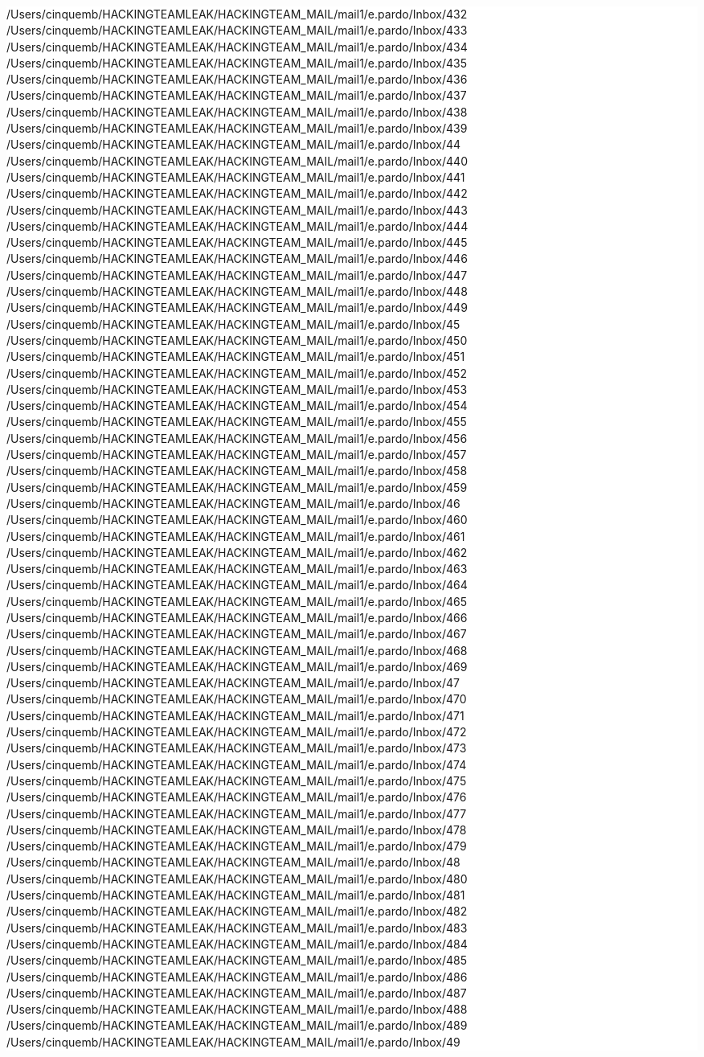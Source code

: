 /Users/cinquemb/HACKINGTEAMLEAK/HACKINGTEAM_MAIL/mail1/e.pardo/Inbox/432
/Users/cinquemb/HACKINGTEAMLEAK/HACKINGTEAM_MAIL/mail1/e.pardo/Inbox/433
/Users/cinquemb/HACKINGTEAMLEAK/HACKINGTEAM_MAIL/mail1/e.pardo/Inbox/434
/Users/cinquemb/HACKINGTEAMLEAK/HACKINGTEAM_MAIL/mail1/e.pardo/Inbox/435
/Users/cinquemb/HACKINGTEAMLEAK/HACKINGTEAM_MAIL/mail1/e.pardo/Inbox/436
/Users/cinquemb/HACKINGTEAMLEAK/HACKINGTEAM_MAIL/mail1/e.pardo/Inbox/437
/Users/cinquemb/HACKINGTEAMLEAK/HACKINGTEAM_MAIL/mail1/e.pardo/Inbox/438
/Users/cinquemb/HACKINGTEAMLEAK/HACKINGTEAM_MAIL/mail1/e.pardo/Inbox/439
/Users/cinquemb/HACKINGTEAMLEAK/HACKINGTEAM_MAIL/mail1/e.pardo/Inbox/44
/Users/cinquemb/HACKINGTEAMLEAK/HACKINGTEAM_MAIL/mail1/e.pardo/Inbox/440
/Users/cinquemb/HACKINGTEAMLEAK/HACKINGTEAM_MAIL/mail1/e.pardo/Inbox/441
/Users/cinquemb/HACKINGTEAMLEAK/HACKINGTEAM_MAIL/mail1/e.pardo/Inbox/442
/Users/cinquemb/HACKINGTEAMLEAK/HACKINGTEAM_MAIL/mail1/e.pardo/Inbox/443
/Users/cinquemb/HACKINGTEAMLEAK/HACKINGTEAM_MAIL/mail1/e.pardo/Inbox/444
/Users/cinquemb/HACKINGTEAMLEAK/HACKINGTEAM_MAIL/mail1/e.pardo/Inbox/445
/Users/cinquemb/HACKINGTEAMLEAK/HACKINGTEAM_MAIL/mail1/e.pardo/Inbox/446
/Users/cinquemb/HACKINGTEAMLEAK/HACKINGTEAM_MAIL/mail1/e.pardo/Inbox/447
/Users/cinquemb/HACKINGTEAMLEAK/HACKINGTEAM_MAIL/mail1/e.pardo/Inbox/448
/Users/cinquemb/HACKINGTEAMLEAK/HACKINGTEAM_MAIL/mail1/e.pardo/Inbox/449
/Users/cinquemb/HACKINGTEAMLEAK/HACKINGTEAM_MAIL/mail1/e.pardo/Inbox/45
/Users/cinquemb/HACKINGTEAMLEAK/HACKINGTEAM_MAIL/mail1/e.pardo/Inbox/450
/Users/cinquemb/HACKINGTEAMLEAK/HACKINGTEAM_MAIL/mail1/e.pardo/Inbox/451
/Users/cinquemb/HACKINGTEAMLEAK/HACKINGTEAM_MAIL/mail1/e.pardo/Inbox/452
/Users/cinquemb/HACKINGTEAMLEAK/HACKINGTEAM_MAIL/mail1/e.pardo/Inbox/453
/Users/cinquemb/HACKINGTEAMLEAK/HACKINGTEAM_MAIL/mail1/e.pardo/Inbox/454
/Users/cinquemb/HACKINGTEAMLEAK/HACKINGTEAM_MAIL/mail1/e.pardo/Inbox/455
/Users/cinquemb/HACKINGTEAMLEAK/HACKINGTEAM_MAIL/mail1/e.pardo/Inbox/456
/Users/cinquemb/HACKINGTEAMLEAK/HACKINGTEAM_MAIL/mail1/e.pardo/Inbox/457
/Users/cinquemb/HACKINGTEAMLEAK/HACKINGTEAM_MAIL/mail1/e.pardo/Inbox/458
/Users/cinquemb/HACKINGTEAMLEAK/HACKINGTEAM_MAIL/mail1/e.pardo/Inbox/459
/Users/cinquemb/HACKINGTEAMLEAK/HACKINGTEAM_MAIL/mail1/e.pardo/Inbox/46
/Users/cinquemb/HACKINGTEAMLEAK/HACKINGTEAM_MAIL/mail1/e.pardo/Inbox/460
/Users/cinquemb/HACKINGTEAMLEAK/HACKINGTEAM_MAIL/mail1/e.pardo/Inbox/461
/Users/cinquemb/HACKINGTEAMLEAK/HACKINGTEAM_MAIL/mail1/e.pardo/Inbox/462
/Users/cinquemb/HACKINGTEAMLEAK/HACKINGTEAM_MAIL/mail1/e.pardo/Inbox/463
/Users/cinquemb/HACKINGTEAMLEAK/HACKINGTEAM_MAIL/mail1/e.pardo/Inbox/464
/Users/cinquemb/HACKINGTEAMLEAK/HACKINGTEAM_MAIL/mail1/e.pardo/Inbox/465
/Users/cinquemb/HACKINGTEAMLEAK/HACKINGTEAM_MAIL/mail1/e.pardo/Inbox/466
/Users/cinquemb/HACKINGTEAMLEAK/HACKINGTEAM_MAIL/mail1/e.pardo/Inbox/467
/Users/cinquemb/HACKINGTEAMLEAK/HACKINGTEAM_MAIL/mail1/e.pardo/Inbox/468
/Users/cinquemb/HACKINGTEAMLEAK/HACKINGTEAM_MAIL/mail1/e.pardo/Inbox/469
/Users/cinquemb/HACKINGTEAMLEAK/HACKINGTEAM_MAIL/mail1/e.pardo/Inbox/47
/Users/cinquemb/HACKINGTEAMLEAK/HACKINGTEAM_MAIL/mail1/e.pardo/Inbox/470
/Users/cinquemb/HACKINGTEAMLEAK/HACKINGTEAM_MAIL/mail1/e.pardo/Inbox/471
/Users/cinquemb/HACKINGTEAMLEAK/HACKINGTEAM_MAIL/mail1/e.pardo/Inbox/472
/Users/cinquemb/HACKINGTEAMLEAK/HACKINGTEAM_MAIL/mail1/e.pardo/Inbox/473
/Users/cinquemb/HACKINGTEAMLEAK/HACKINGTEAM_MAIL/mail1/e.pardo/Inbox/474
/Users/cinquemb/HACKINGTEAMLEAK/HACKINGTEAM_MAIL/mail1/e.pardo/Inbox/475
/Users/cinquemb/HACKINGTEAMLEAK/HACKINGTEAM_MAIL/mail1/e.pardo/Inbox/476
/Users/cinquemb/HACKINGTEAMLEAK/HACKINGTEAM_MAIL/mail1/e.pardo/Inbox/477
/Users/cinquemb/HACKINGTEAMLEAK/HACKINGTEAM_MAIL/mail1/e.pardo/Inbox/478
/Users/cinquemb/HACKINGTEAMLEAK/HACKINGTEAM_MAIL/mail1/e.pardo/Inbox/479
/Users/cinquemb/HACKINGTEAMLEAK/HACKINGTEAM_MAIL/mail1/e.pardo/Inbox/48
/Users/cinquemb/HACKINGTEAMLEAK/HACKINGTEAM_MAIL/mail1/e.pardo/Inbox/480
/Users/cinquemb/HACKINGTEAMLEAK/HACKINGTEAM_MAIL/mail1/e.pardo/Inbox/481
/Users/cinquemb/HACKINGTEAMLEAK/HACKINGTEAM_MAIL/mail1/e.pardo/Inbox/482
/Users/cinquemb/HACKINGTEAMLEAK/HACKINGTEAM_MAIL/mail1/e.pardo/Inbox/483
/Users/cinquemb/HACKINGTEAMLEAK/HACKINGTEAM_MAIL/mail1/e.pardo/Inbox/484
/Users/cinquemb/HACKINGTEAMLEAK/HACKINGTEAM_MAIL/mail1/e.pardo/Inbox/485
/Users/cinquemb/HACKINGTEAMLEAK/HACKINGTEAM_MAIL/mail1/e.pardo/Inbox/486
/Users/cinquemb/HACKINGTEAMLEAK/HACKINGTEAM_MAIL/mail1/e.pardo/Inbox/487
/Users/cinquemb/HACKINGTEAMLEAK/HACKINGTEAM_MAIL/mail1/e.pardo/Inbox/488
/Users/cinquemb/HACKINGTEAMLEAK/HACKINGTEAM_MAIL/mail1/e.pardo/Inbox/489
/Users/cinquemb/HACKINGTEAMLEAK/HACKINGTEAM_MAIL/mail1/e.pardo/Inbox/49